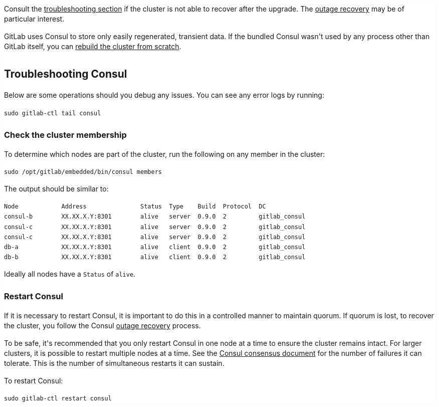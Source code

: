Consult the [troubleshooting section](#troubleshooting-consul) if the cluster is not
able to recover after the upgrade. The [outage recovery](#outage-recovery) may
be of particular interest.

GitLab uses Consul to store only easily regenerated, transient data. If the
bundled Consul wasn't used by any process other than GitLab itself, you can
[rebuild the cluster from scratch](#recreate-from-scratch).

## Troubleshooting Consul

Below are some operations should you debug any issues.
You can see any error logs by running:

```shell
sudo gitlab-ctl tail consul
```

### Check the cluster membership

To determine which nodes are part of the cluster, run the following on any member in the cluster:

```shell
sudo /opt/gitlab/embedded/bin/consul members
```

The output should be similar to:

```plaintext
Node            Address               Status  Type    Build  Protocol  DC
consul-b        XX.XX.X.Y:8301        alive   server  0.9.0  2         gitlab_consul
consul-c        XX.XX.X.Y:8301        alive   server  0.9.0  2         gitlab_consul
consul-c        XX.XX.X.Y:8301        alive   server  0.9.0  2         gitlab_consul
db-a            XX.XX.X.Y:8301        alive   client  0.9.0  2         gitlab_consul
db-b            XX.XX.X.Y:8301        alive   client  0.9.0  2         gitlab_consul
```

Ideally all nodes have a `Status` of `alive`.

### Restart Consul

If it is necessary to restart Consul, it is important to do this in
a controlled manner to maintain quorum. If quorum is lost, to recover the cluster,
you follow the Consul [outage recovery](#outage-recovery) process.

To be safe, it's recommended that you only restart Consul in one node at a time to
ensure the cluster remains intact. For larger clusters, it is possible to restart
multiple nodes at a time. See the
[Consul consensus document](https://developer.hashicorp.com/consul/docs/architecture/consensus#deployment-table)
for the number of failures it can tolerate. This is the number of simultaneous
restarts it can sustain.

To restart Consul:

```shell
sudo gitlab-ctl restart consul
```
